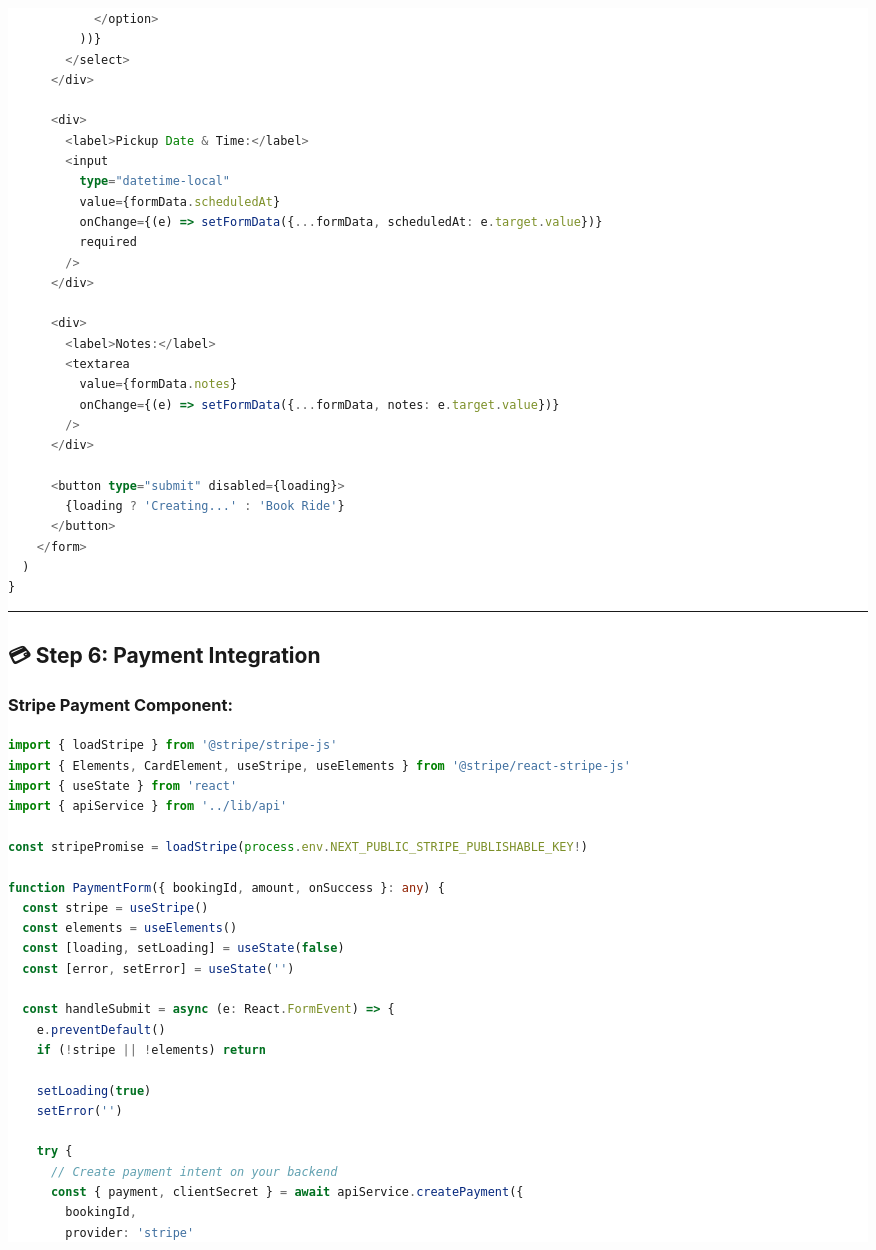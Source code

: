 ```typescript
            </option>
          ))}
        </select>
      </div>

      <div>
        <label>Pickup Date & Time:</label>
        <input
          type="datetime-local"
          value={formData.scheduledAt}
          onChange={(e) => setFormData({...formData, scheduledAt: e.target.value})}
          required
        />
      </div>

      <div>
        <label>Notes:</label>
        <textarea
          value={formData.notes}
          onChange={(e) => setFormData({...formData, notes: e.target.value})}
        />
      </div>

      <button type="submit" disabled={loading}>
        {loading ? 'Creating...' : 'Book Ride'}
      </button>
    </form>
  )
}
```

---

## 💳 Step 6: Payment Integration

### Stripe Payment Component:

```typescript
import { loadStripe } from '@stripe/stripe-js'
import { Elements, CardElement, useStripe, useElements } from '@stripe/react-stripe-js'
import { useState } from 'react'
import { apiService } from '../lib/api'

const stripePromise = loadStripe(process.env.NEXT_PUBLIC_STRIPE_PUBLISHABLE_KEY!)

function PaymentForm({ bookingId, amount, onSuccess }: any) {
  const stripe = useStripe()
  const elements = useElements()
  const [loading, setLoading] = useState(false)
  const [error, setError] = useState('')

  const handleSubmit = async (e: React.FormEvent) => {
    e.preventDefault()
    if (!stripe || !elements) return

    setLoading(true)
    setError('')

    try {
      // Create payment intent on your backend
      const { payment, clientSecret } = await apiService.createPayment({
        bookingId,
        provider: 'stripe'
```